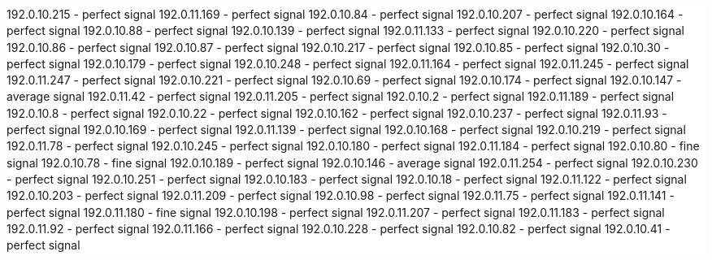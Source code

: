 192.0.10.215 - perfect signal
192.0.11.169 - perfect signal
192.0.10.84 - perfect signal
192.0.10.207 - perfect signal
192.0.10.164 - perfect signal
192.0.10.88 - perfect signal
192.0.10.139 - perfect signal
192.0.11.133 - perfect signal
192.0.10.220 - perfect signal
192.0.10.86 - perfect signal
192.0.10.87 - perfect signal
192.0.10.217 - perfect signal
192.0.10.85 - perfect signal
192.0.10.30 - perfect signal
192.0.10.179 - perfect signal
192.0.10.248 - perfect signal
192.0.11.164 - perfect signal
192.0.11.245 - perfect signal
192.0.11.247 - perfect signal
192.0.10.221 - perfect signal
192.0.10.69 - perfect signal
192.0.10.174 - perfect signal
192.0.10.147 - average signal
192.0.11.42 - perfect signal
192.0.11.205 - perfect signal
192.0.10.2 - perfect signal
192.0.11.189 - perfect signal
192.0.10.8 - perfect signal
192.0.10.22 - perfect signal
192.0.10.162 - perfect signal
192.0.10.237 - perfect signal
192.0.11.93 - perfect signal
192.0.10.169 - perfect signal
192.0.11.139 - perfect signal
192.0.10.168 - perfect signal
192.0.10.219 - perfect signal
192.0.11.78 - perfect signal
192.0.10.245 - perfect signal
192.0.10.180 - perfect signal
192.0.11.184 - perfect signal
192.0.10.80 - fine signal
192.0.10.78 - fine signal
192.0.10.189 - perfect signal
192.0.10.146 - average signal
192.0.11.254 - perfect signal
192.0.10.230 - perfect signal
192.0.10.251 - perfect signal
192.0.10.183 - perfect signal
192.0.10.18 - perfect signal
192.0.11.122 - perfect signal
192.0.10.203 - perfect signal
192.0.11.209 - perfect signal
192.0.10.98 - perfect signal
192.0.11.75 - perfect signal
192.0.11.141 - perfect signal
192.0.11.180 - fine signal
192.0.10.198 - perfect signal
192.0.11.207 - perfect signal
192.0.11.183 - perfect signal
192.0.11.92 - perfect signal
192.0.11.166 - perfect signal
192.0.10.228 - perfect signal
192.0.10.82 - perfect signal
192.0.10.41 - perfect signal
